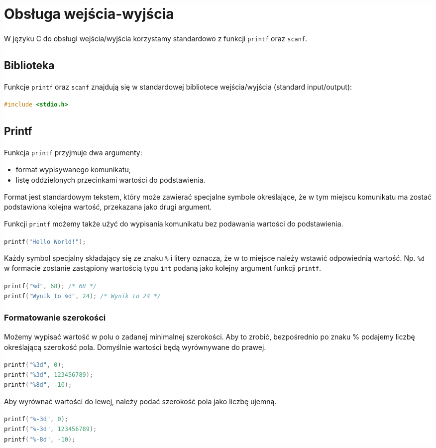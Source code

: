 # Obsługa wejścia-wyjścia

W języku C do obsługi wejścia/wyjścia korzystamy standardowo z funkcji `printf` oraz `scanf`.

## Biblioteka

Funkcje `printf` oraz `scanf` znajdują się w standardowej bibliotece wejścia/wyjścia (standard input/output):

```c
#include <stdio.h>
```

## Printf

Funkcja `printf` przyjmuje dwa argumenty:

* format wypisywanego komunikatu,
* listę oddzielonych przecinkami wartości do podstawienia.

Format jest standardowym tekstem, który może zawierać specjalne symbole określające, że w tym miejscu komunikatu ma zostać podstawiona kolejna wartość, przekazana jako drugi argument.

Funkcji `printf` możemy także użyć do wypisania komunikatu bez podawania wartości do podstawienia.

```c
printf("Hello World!");
```

Każdy symbol specjalny składający się ze znaku `%` i litery oznacza, że w to miejsce należy wstawić odpowiednią wartość. Np. `%d` w formacie zostanie zastąpiony wartością typu `int` podaną jako kolejny argument funkcji `printf`.

```c
printf("%d", 68); /* 68 */
printf("Wynik to %d", 24); /* Wynik to 24 */
```

### Formatowanie szerokości

Możemy wypisać wartość w polu o zadanej minimalnej szerokości. Aby to zrobić, bezpośrednio po znaku % podajemy liczbę określającą szerokość pola. Domyślnie wartości będą wyrównywane do prawej.

```c
printf("%3d", 0); 
printf("%3d", 123456789); 
printf("%8d", -10);
```

Aby wyrównać wartości do lewej, należy podać szerokość pola jako liczbę ujemną.

```c
printf("%-3d", 0);
printf("%-3d", 123456789);
printf("%-8d", -10);
```
